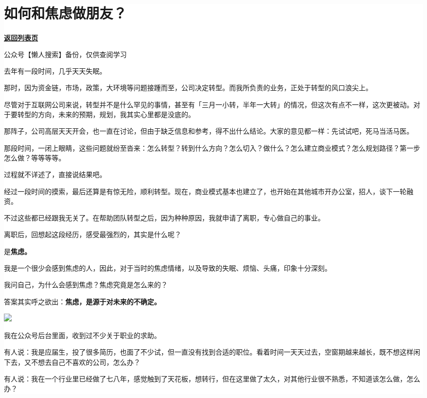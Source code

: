 # 如何和焦虑做朋友？

[**返回列表页**](/gzh/L先生说)

公众号【懒人搜索】备份，仅供查阅学习

  

去年有一段时间，几乎天天失眠。

  

那时，因为资金链，市场，政策，大环境等问题接踵而至，公司决定转型。而我所负责的业务，正处于转型的风口浪尖上。

  

尽管对于互联网公司来说，转型并不是什么罕见的事情，甚至有「三月一小转，半年一大转」的情况，但这次有点不一样，这次更被动。对于要转型的方向，未来的预期，规划，我其实心里都是没底的。

  

那阵子，公司高层天天开会，也一直在讨论，但由于缺乏信息和参考，得不出什么结论。大家的意见都一样：先试试吧，死马当活马医。

  

那段时间，一闭上眼睛，这些问题就纷至沓来：怎么转型？转到什么方向？怎么切入？做什么？怎么建立商业模式？怎么规划路径？第一步怎么做？等等等等。

  

过程就不详述了，直接说结果吧。

  

经过一段时间的摸索，最后还算是有惊无险，顺利转型。现在，商业模式基本也建立了，也开始在其他城市开办公室，招人，谈下一轮融资。

  

不过这些都已经跟我无关了。在帮助团队转型之后，因为种种原因，我就申请了离职，专心做自己的事业。

  

离职后，回想起这段经历，感受最强烈的，其实是什么呢？

  

是**焦虑。**

  

我是一个很少会感到焦虑的人，因此，对于当时的焦虑情绪，以及导致的失眠、烦恼、头痛，印象十分深刻。

  

我问自己，为什么会感到焦虑？焦虑究竟是怎么来的？

  

答案其实呼之欲出：**焦虑，是源于对未来的不确定。**

  

![](http://mmbiz.qpic.cn/mmbiz_png/yWXmuSFeCk17IVGzCR5kha9El3FjkFq2uoRVAw1eAXtvqC3YJCMINAocOGEdvzWrRjH12AHQPT0ia39U5bJNhkg/0?wx_fmt=png)

  

我在公众号后台里面，收到过不少关于职业的求助。

  

有人说：我是应届生，投了很多简历，也面了不少试，但一直没有找到合适的职位。看着时间一天天过去，空窗期越来越长，既不想这样闲下去，又不想去自己不喜欢的公司，怎么办？

  

有人说：我在一个行业里已经做了七八年，感觉触到了天花板，想转行，但在这里做了太久，对其他行业很不熟悉，不知道该怎么做，怎么办？
